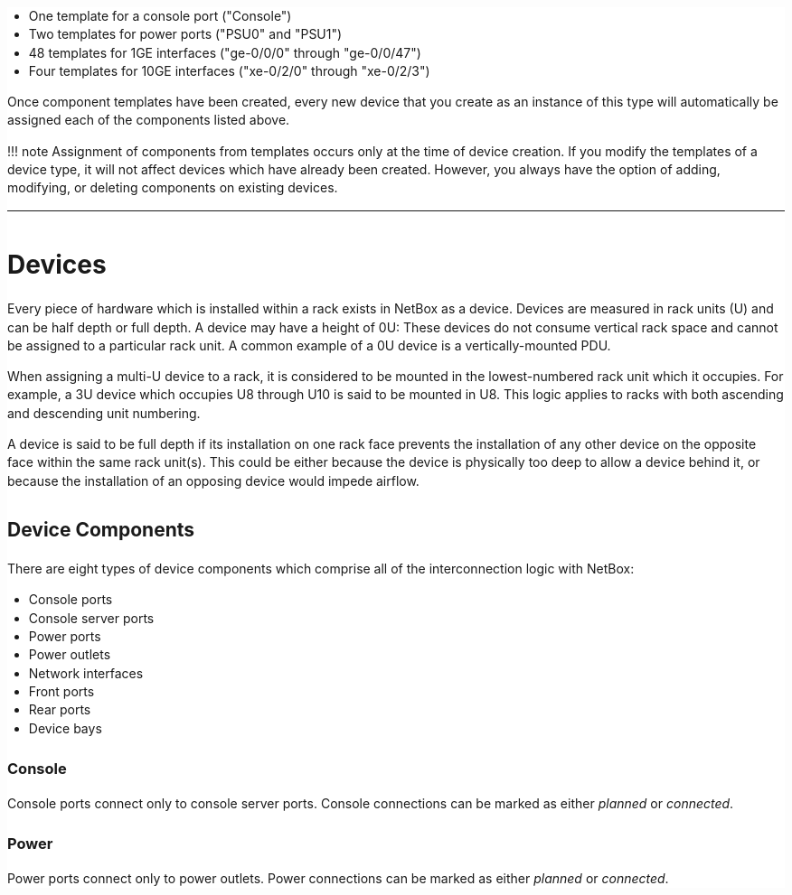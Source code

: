 * One template for a console port ("Console")
* Two templates for power ports ("PSU0" and "PSU1")
* 48 templates for 1GE interfaces ("ge-0/0/0" through "ge-0/0/47")
* Four templates for 10GE interfaces ("xe-0/2/0" through "xe-0/2/3")

Once component templates have been created, every new device that you create as an instance of this type will automatically be assigned each of the components listed above.

!!! note
    Assignment of components from templates occurs only at the time of device creation. If you modify the templates of a device type, it will not affect devices which have already been created. However, you always have the option of adding, modifying, or deleting components on existing devices.

---

# Devices

Every piece of hardware which is installed within a rack exists in NetBox as a device. Devices are measured in rack units (U) and can be half depth or full depth. A device may have a height of 0U: These devices do not consume vertical rack space and cannot be assigned to a particular rack unit. A common example of a 0U device is a vertically-mounted PDU.

When assigning a multi-U device to a rack, it is considered to be mounted in the lowest-numbered rack unit which it occupies. For example, a 3U device which occupies U8 through U10 is said to be mounted in U8. This logic applies to racks with both ascending and descending unit numbering.

A device is said to be full depth if its installation on one rack face prevents the installation of any other device on the opposite face within the same rack unit(s). This could be either because the device is physically too deep to allow a device behind it, or because the installation of an opposing device would impede airflow.

## Device Components

There are eight types of device components which comprise all of the interconnection logic with NetBox:

* Console ports
* Console server ports
* Power ports
* Power outlets
* Network interfaces
* Front ports
* Rear ports
* Device bays

### Console

Console ports connect only to console server ports. Console connections can be marked as either *planned* or *connected*.

### Power

Power ports connect only to power outlets. Power connections can be marked as either *planned* or *connected*.

